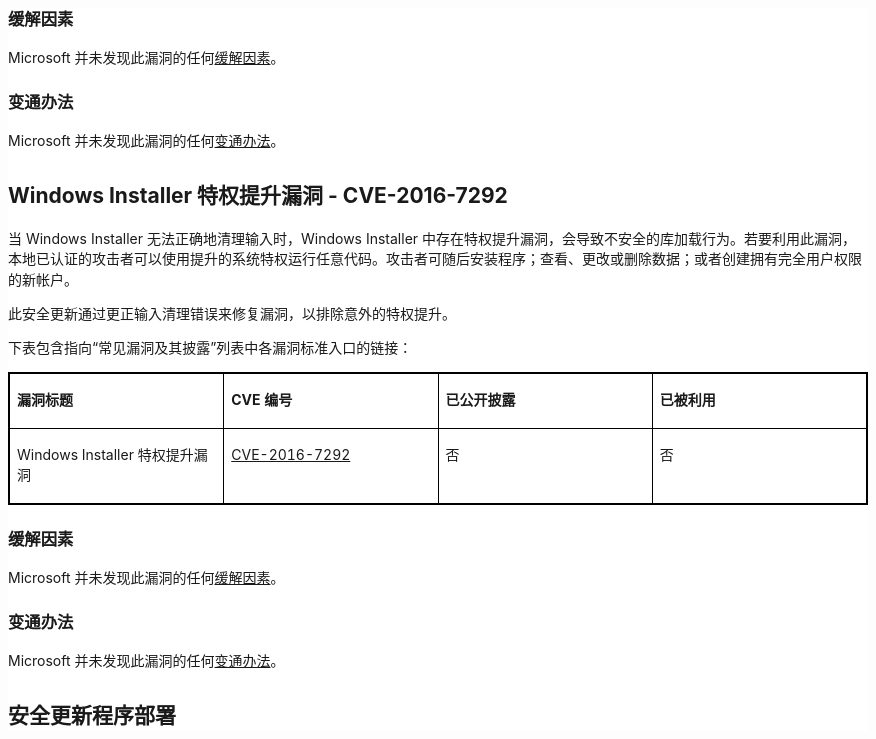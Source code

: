 ### 缓解因素
  
Microsoft 并未发现此漏洞的任何[缓解因素](https://technet.microsoft.com/zh-cn/library/security/dn848375.aspx)。
  
### 变通办法
  
Microsoft 并未发现此漏洞的任何[变通办法](https://technet.microsoft.com/zh-cn/library/security/dn848375.aspx)。
  
Windows Installer 特权提升漏洞 - CVE-2016-7292  
----------------------------------------------
  
当 Windows Installer 无法正确地清理输入时，Windows Installer 中存在特权提升漏洞，会导致不安全的库加载行为。若要利用此漏洞，本地已认证的攻击者可以使用提升的系统特权运行任意代码。攻击者可随后安装程序；查看、更改或删除数据；或者创建拥有完全用户权限的新帐户。
  
此安全更新通过更正输入清理错误来修复漏洞，以排除意外的特权提升。
  
下表包含指向“常见漏洞及其披露”列表中各漏洞标准入口的链接：

<p> </p>
<table style="border:1px solid black;">  
<colgroup>  
<col width="25%" />  
<col width="25%" />  
<col width="25%" />  
<col width="25%" />  
</colgroup>  
<tbody>  
<tr class="odd">
<td style="border:1px solid black;"><p><strong>漏洞标题</strong></p></td>
<td style="border:1px solid black;"><p><strong>CVE 编号</strong></p></td>
<td style="border:1px solid black;"><p><strong>已公开披露</strong></p></td>
<td style="border:1px solid black;"><p><strong>已被利用</strong></p></td>
</tr>  
<tr class="even">
<td style="border:1px solid black;"><p>Windows Installer 特权提升漏洞</p></td>
<td style="border:1px solid black;"><p><a href="http://www.cve.mitre.org/cgi-bin/cvename.cgi?name=cve-2016-7292">CVE-2016-7292</a></p></td>
<td style="border:1px solid black;"><p>否</p></td>
<td style="border:1px solid black;"><p>否</p></td>
</tr>  
</tbody>  
</table>
  
### 缓解因素
  
Microsoft 并未发现此漏洞的任何[缓解因素](https://technet.microsoft.com/zh-cn/library/security/dn848375.aspx)。
  
### 变通办法
  
Microsoft 并未发现此漏洞的任何[变通办法](https://technet.microsoft.com/zh-cn/library/security/dn848375.aspx)。
  
安全更新程序部署  
----------------
  